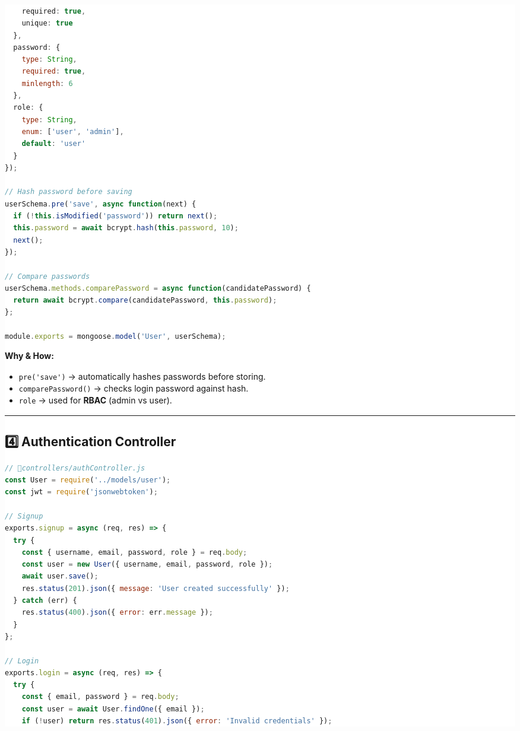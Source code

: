 ```js
    required: true,
    unique: true
  },
  password: {
    type: String,
    required: true,
    minlength: 6
  },
  role: {
    type: String,
    enum: ['user', 'admin'],
    default: 'user'
  }
});

// Hash password before saving
userSchema.pre('save', async function(next) {
  if (!this.isModified('password')) return next();
  this.password = await bcrypt.hash(this.password, 10);
  next();
});

// Compare passwords
userSchema.methods.comparePassword = async function(candidatePassword) {
  return await bcrypt.compare(candidatePassword, this.password);
};

module.exports = mongoose.model('User', userSchema);
```

**Why & How:**

* `pre('save')` → automatically hashes passwords before storing.
* `comparePassword()` → checks login password against hash.
* `role` → used for **RBAC** (admin vs user).

---

## 4️⃣ Authentication Controller

```js
// 📁controllers/authController.js
const User = require('../models/user');
const jwt = require('jsonwebtoken');

// Signup
exports.signup = async (req, res) => {
  try {
    const { username, email, password, role } = req.body;
    const user = new User({ username, email, password, role });
    await user.save();
    res.status(201).json({ message: 'User created successfully' });
  } catch (err) {
    res.status(400).json({ error: err.message });
  }
};

// Login
exports.login = async (req, res) => {
  try {
    const { email, password } = req.body;
    const user = await User.findOne({ email });
    if (!user) return res.status(401).json({ error: 'Invalid credentials' });

```